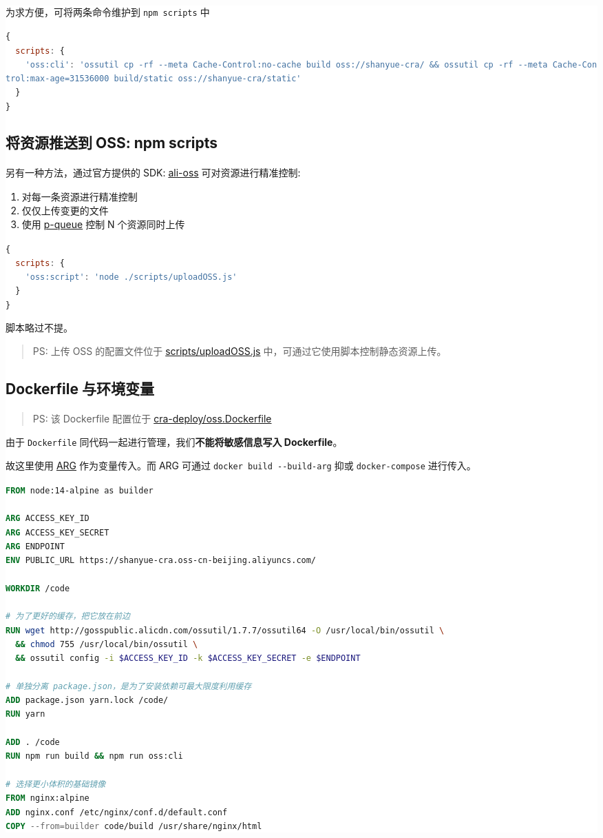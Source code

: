 为求方便，可将两条命令维护到 `npm scripts` 中

``` js
{
  scripts: {
    'oss:cli': 'ossutil cp -rf --meta Cache-Control:no-cache build oss://shanyue-cra/ && ossutil cp -rf --meta Cache-Control:max-age=31536000 build/static oss://shanyue-cra/static'
  }
}
```

## 将资源推送到 OSS: npm scripts

另有一种方法，通过官方提供的 SDK: [ali-oss](https://github.com/ali-sdk/ali-oss) 可对资源进行精准控制:

1. 对每一条资源进行精准控制
1. 仅仅上传变更的文件
1. 使用 [p-queue](https://github.com/sindresorhus/p-queue) 控制 N 个资源同时上传

``` js
{
  scripts: {
    'oss:script': 'node ./scripts/uploadOSS.js'
  }
}
```

脚本略过不提。

> PS: 上传 OSS 的配置文件位于 [scripts/uploadOSS.js](https://github.com/shfshanyue/cra-deploy/blob/master/scripts/uploadOSS.mjs) 中，可通过它使用脚本控制静态资源上传。

## Dockerfile 与环境变量

> PS: 该 Dockerfile 配置位于 [cra-deploy/oss.Dockerfile](https://github.com/shfshanyue/cra-deploy/blob/master/oss.Dockerfile)

由于 `Dockerfile` 同代码一起进行管理，我们**不能将敏感信息写入 Dockerfile**。

故这里使用 [ARG](https://docs.docker.com/engine/reference/builder/#arg) 作为变量传入。而 ARG 可通过 `docker build --build-arg` 抑或 `docker-compose` 进行传入。

``` dockerfile
FROM node:14-alpine as builder

ARG ACCESS_KEY_ID
ARG ACCESS_KEY_SECRET
ARG ENDPOINT
ENV PUBLIC_URL https://shanyue-cra.oss-cn-beijing.aliyuncs.com/

WORKDIR /code

# 为了更好的缓存，把它放在前边
RUN wget http://gosspublic.alicdn.com/ossutil/1.7.7/ossutil64 -O /usr/local/bin/ossutil \
  && chmod 755 /usr/local/bin/ossutil \
  && ossutil config -i $ACCESS_KEY_ID -k $ACCESS_KEY_SECRET -e $ENDPOINT

# 单独分离 package.json，是为了安装依赖可最大限度利用缓存
ADD package.json yarn.lock /code/
RUN yarn

ADD . /code
RUN npm run build && npm run oss:cli

# 选择更小体积的基础镜像
FROM nginx:alpine
ADD nginx.conf /etc/nginx/conf.d/default.conf
COPY --from=builder code/build /usr/share/nginx/html
```
